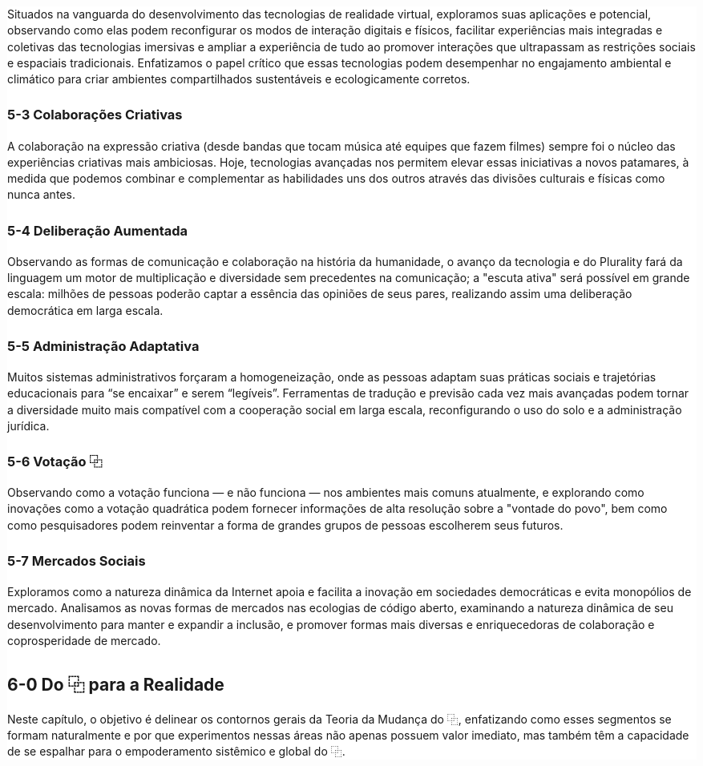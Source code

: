Situados na vanguarda do desenvolvimento das tecnologias de realidade virtual, exploramos suas aplicações e potencial, observando como elas podem reconfigurar os modos de 
interação digitais e físicos, facilitar experiências mais integradas e coletivas das tecnologias imersivas e ampliar a experiência de tudo ao promover interações que ultrapassam as
restrições sociais e espaciais tradicionais. Enfatizamos o papel crítico que essas tecnologias podem desempenhar no engajamento ambiental e climático para criar ambientes compartilhados 
sustentáveis e ecologicamente corretos.

### 5-3 Colaborações Criativas

A colaboração na expressão criativa (desde bandas que tocam música até equipes que fazem filmes) sempre foi o núcleo das experiências criativas mais ambiciosas. 
Hoje, tecnologias avançadas nos permitem elevar essas iniciativas a novos patamares, à medida que podemos combinar e complementar as habilidades uns dos outros através 
das divisões culturais e físicas como nunca antes.

### 5-4 Deliberação Aumentada
     
Observando as formas de comunicação e colaboração na história da humanidade, o avanço da tecnologia e do Plurality fará da linguagem um motor de multiplicação e 
diversidade sem precedentes na comunicação; a "escuta ativa" será possível em grande escala: milhões de pessoas poderão captar a essência das opiniões de seus pares, 
realizando assim uma deliberação democrática em larga escala.

### 5-5 Administração Adaptativa

Muitos sistemas administrativos forçaram a homogeneização, onde as pessoas adaptam suas práticas sociais e trajetórias educacionais para “se encaixar” e serem “legíveis”. 
Ferramentas de tradução e previsão cada vez mais avançadas podem tornar a diversidade muito mais compatível com a cooperação social em larga escala, reconfigurando o uso do 
solo e a administração jurídica.

### 5-6 Votação ⿻

Observando como a votação funciona — e não funciona — nos ambientes mais comuns atualmente, e explorando como inovações como a votação quadrática podem fornecer informações 
de alta resolução sobre a "vontade do povo", bem como como pesquisadores podem reinventar a forma de grandes grupos de pessoas escolherem seus futuros.

### 5-7 Mercados Sociais
     
Exploramos como a natureza dinâmica da Internet apoia e facilita a inovação em sociedades democráticas e evita monopólios de mercado. Analisamos as novas formas de mercados 
nas ecologias de código aberto, examinando a natureza dinâmica de seu desenvolvimento para manter e expandir a inclusão, e promover formas mais diversas e enriquecedoras 
de colaboração e coprosperidade de mercado.

## 6-0 Do ⿻ para a Realidade
     
Neste capítulo, o objetivo é delinear os contornos gerais da Teoria da Mudança do ⿻, enfatizando como esses segmentos se formam naturalmente e por que experimentos nessas 
áreas não apenas possuem valor imediato, mas também têm a capacidade de se espalhar para o empoderamento sistêmico e global do ⿻.
